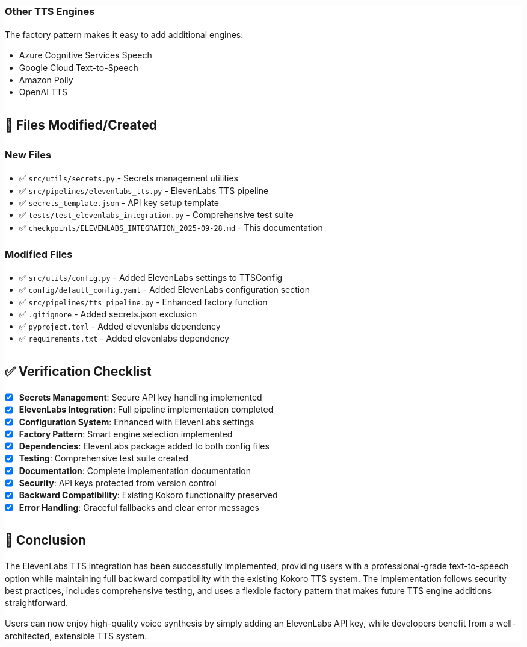 ### Other TTS Engines
The factory pattern makes it easy to add additional engines:
- Azure Cognitive Services Speech
- Google Cloud Text-to-Speech
- Amazon Polly
- OpenAI TTS

## 📝 Files Modified/Created

### New Files
- ✅ `src/utils/secrets.py` - Secrets management utilities
- ✅ `src/pipelines/elevenlabs_tts.py` - ElevenLabs TTS pipeline
- ✅ `secrets_template.json` - API key setup template
- ✅ `tests/test_elevenlabs_integration.py` - Comprehensive test suite
- ✅ `checkpoints/ELEVENLABS_INTEGRATION_2025-09-28.md` - This documentation

### Modified Files
- ✅ `src/utils/config.py` - Added ElevenLabs settings to TTSConfig
- ✅ `config/default_config.yaml` - Added ElevenLabs configuration section
- ✅ `src/pipelines/tts_pipeline.py` - Enhanced factory function
- ✅ `.gitignore` - Added secrets.json exclusion
- ✅ `pyproject.toml` - Added elevenlabs dependency
- ✅ `requirements.txt` - Added elevenlabs dependency

## ✅ Verification Checklist

- [x] **Secrets Management**: Secure API key handling implemented
- [x] **ElevenLabs Integration**: Full pipeline implementation completed
- [x] **Configuration System**: Enhanced with ElevenLabs settings
- [x] **Factory Pattern**: Smart engine selection implemented
- [x] **Dependencies**: ElevenLabs package added to both config files
- [x] **Testing**: Comprehensive test suite created
- [x] **Documentation**: Complete implementation documentation
- [x] **Security**: API keys protected from version control
- [x] **Backward Compatibility**: Existing Kokoro functionality preserved
- [x] **Error Handling**: Graceful fallbacks and clear error messages

## 🎯 Conclusion

The ElevenLabs TTS integration has been successfully implemented, providing users with a professional-grade text-to-speech option while maintaining full backward compatibility with the existing Kokoro TTS system. The implementation follows security best practices, includes comprehensive testing, and uses a flexible factory pattern that makes future TTS engine additions straightforward.

Users can now enjoy high-quality voice synthesis by simply adding an ElevenLabs API key, while developers benefit from a well-architected, extensible TTS system.